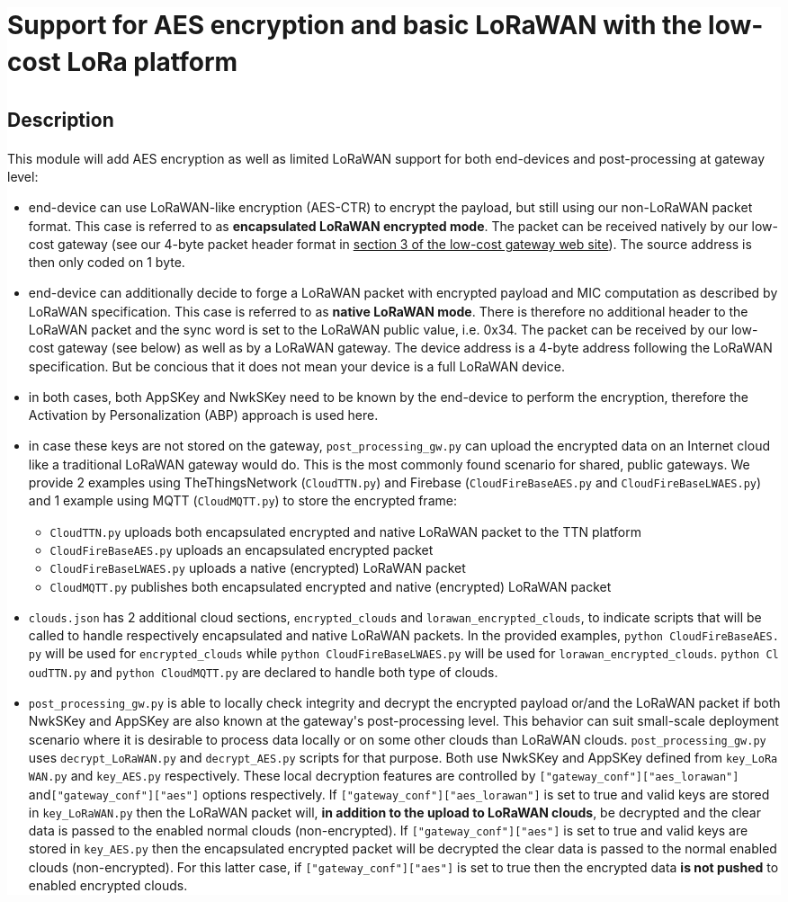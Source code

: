 Support for AES encryption and basic LoRaWAN with the low-cost LoRa platform
============================================================================

Description 
-----------

This module will add AES encryption as well as limited LoRaWAN support for both end-devices and post-processing at gateway level:

- end-device can use LoRaWAN-like encryption (AES-CTR) to encrypt the payload, but still using our non-LoRaWAN packet format. This case is referred to as **encapsulated LoRaWAN encrypted mode**. The packet can be received natively by our low-cost gateway (see our 4-byte packet header format in [section 3 of the low-cost gateway web site](http://cpham.perso.univ-pau.fr/LORA/RPIgateway.html)). The source address is then only coded on 1 byte.

- end-device can additionally decide to forge a LoRaWAN packet with encrypted payload and MIC computation as described by LoRaWAN specification. This case is referred to as **native LoRaWAN mode**. There is therefore no additional header to the LoRaWAN packet and the sync word is set to the LoRaWAN public value, i.e. 0x34. The packet can be received by our low-cost gateway (see below) as well as by a LoRaWAN gateway. The device address is a 4-byte address following the LoRaWAN specification. But be concious that it does not mean your device is a full LoRaWAN device.

- in both cases, both AppSKey and NwkSKey need to be known by the end-device to perform the encryption, therefore the Activation by Personalization (ABP) approach is used here. 

- in case these keys are not stored on the gateway, `post_processing_gw.py` can upload the encrypted data on an Internet cloud like a traditional LoRaWAN gateway would do. This is the most commonly found scenario for shared, public gateways. We provide 2 examples using TheThingsNetwork (`CloudTTN.py`) and Firebase (`CloudFireBaseAES.py` and `CloudFireBaseLWAES.py`) and 1 example using MQTT (`CloudMQTT.py`) to store the encrypted frame:
	- `CloudTTN.py` uploads both encapsulated encrypted and native LoRaWAN packet to the TTN platform
	- `CloudFireBaseAES.py` uploads an encapsulated encrypted packet
	- `CloudFireBaseLWAES.py` uploads a native (encrypted) LoRaWAN packet
	- `CloudMQTT.py` publishes both encapsulated encrypted and native (encrypted) LoRaWAN packet
	
- `clouds.json` has 2 additional cloud sections, `encrypted_clouds` and `lorawan_encrypted_clouds`, to indicate scripts that will be called to handle respectively encapsulated and native LoRaWAN packets. In the provided examples, `python CloudFireBaseAES.py` will be used for `encrypted_clouds` while `python CloudFireBaseLWAES.py` will be used for `lorawan_encrypted_clouds`. `python CloudTTN.py` and `python CloudMQTT.py` are declared to handle both type of clouds.

- `post_processing_gw.py` is able to locally check integrity and decrypt the encrypted payload or/and the LoRaWAN packet if both NwkSKey and AppSKey are also known at the gateway's post-processing level. This behavior can suit small-scale deployment scenario where it is desirable to process data locally or on some other clouds than LoRaWAN clouds. `post_processing_gw.py` uses `decrypt_LoRaWAN.py` and `decrypt_AES.py` scripts for that purpose. Both use NwkSKey and AppSKey defined from `key_LoRaWAN.py` and `key_AES.py` respectively. These local decryption features are controlled by `["gateway_conf"]["aes_lorawan"]` and`["gateway_conf"]["aes"]` options respectively. If `["gateway_conf"]["aes_lorawan"]` is set to true and valid keys are stored in `key_LoRaWAN.py` then the LoRaWAN packet will, **in addition to the upload to LoRaWAN clouds**, be decrypted and the clear data is passed to the enabled normal clouds (non-encrypted).  If `["gateway_conf"]["aes"]` is set to true and valid keys are stored in `key_AES.py` then the encapsulated encrypted packet will be decrypted the clear data is passed to the normal enabled clouds (non-encrypted). For this latter case, if `["gateway_conf"]["aes"]` is set to true then the encrypted data **is not pushed** to enabled encrypted clouds.
